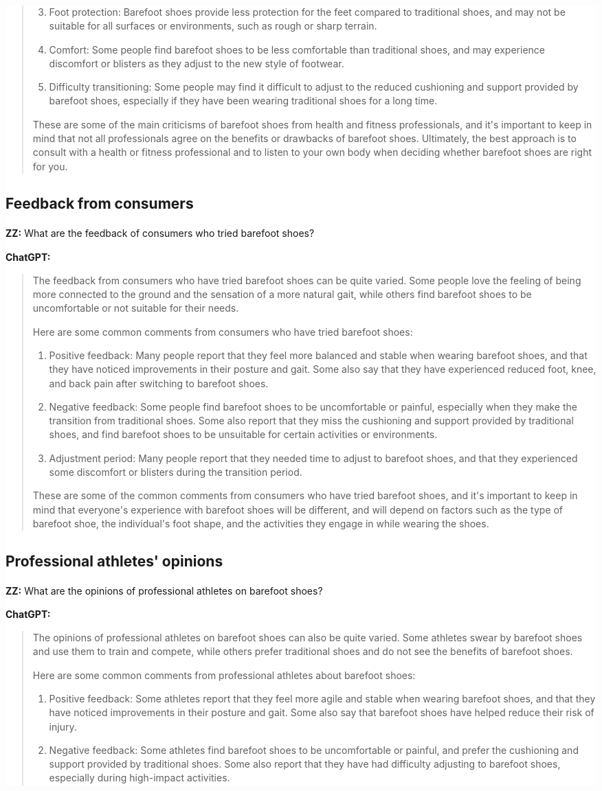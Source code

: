 >3. Foot protection: Barefoot shoes provide less protection for the feet compared to traditional shoes, and may not be suitable for all surfaces or environments, such as rough or sharp terrain.
>
>4. Comfort: Some people find barefoot shoes to be less comfortable than traditional shoes, and may experience discomfort or blisters as they adjust to the new style of footwear.
>
>5. Difficulty transitioning: Some people may find it difficult to adjust to the reduced cushioning and support provided by barefoot shoes, especially if they have been wearing traditional shoes for a long time.
>
>These are some of the main criticisms of barefoot shoes from health and fitness professionals, and it's important to keep in mind that not all professionals agree on the benefits or drawbacks of barefoot shoes. Ultimately, the best approach is to consult with a health or fitness professional and to listen to your own body when deciding whether barefoot shoes are right for you.


## Feedback from consumers

**ZZ:** What are the feedback of consumers who tried barefoot shoes?

**ChatGPT:** 
>The feedback from consumers who have tried barefoot shoes can be quite varied. Some people love the feeling of being more connected to the ground and the sensation of a more natural gait, while others find barefoot shoes to be uncomfortable or not suitable for their needs.
>
>Here are some common comments from consumers who have tried barefoot shoes:
>
>1. Positive feedback: Many people report that they feel more balanced and stable when wearing barefoot shoes, and that they have noticed improvements in their posture and gait. Some also say that they have experienced reduced foot, knee, and back pain after switching to barefoot shoes.
>
>2. Negative feedback: Some people find barefoot shoes to be uncomfortable or painful, especially when they make the transition from traditional shoes. Some also report that they miss the cushioning and support provided by traditional shoes, and find barefoot shoes to be unsuitable for certain activities or environments.
>
>3. Adjustment period: Many people report that they needed time to adjust to barefoot shoes, and that they experienced some discomfort or blisters during the transition period.
>
>These are some of the common comments from consumers who have tried barefoot shoes, and it's important to keep in mind that everyone's experience with barefoot shoes will be different, and will depend on factors such as the type of barefoot shoe, the individual's foot shape, and the activities they engage in while wearing the shoes.


## Professional athletes' opinions

**ZZ:** What are the opinions of professional athletes on  barefoot shoes?

**ChatGPT:** 
>The opinions of professional athletes on barefoot shoes can also be quite varied. Some athletes swear by barefoot shoes and use them to train and compete, while others prefer traditional shoes and do not see the benefits of barefoot shoes.
>
>Here are some common comments from professional athletes about barefoot shoes:
>
>1. Positive feedback: Some athletes report that they feel more agile and stable when wearing barefoot shoes, and that they have noticed improvements in their posture and gait. Some also say that barefoot shoes have helped reduce their risk of injury.
>
>2. Negative feedback: Some athletes find barefoot shoes to be uncomfortable or painful, and prefer the cushioning and support provided by traditional shoes. Some also report that they have had difficulty adjusting to barefoot shoes, especially during high-impact activities.
>